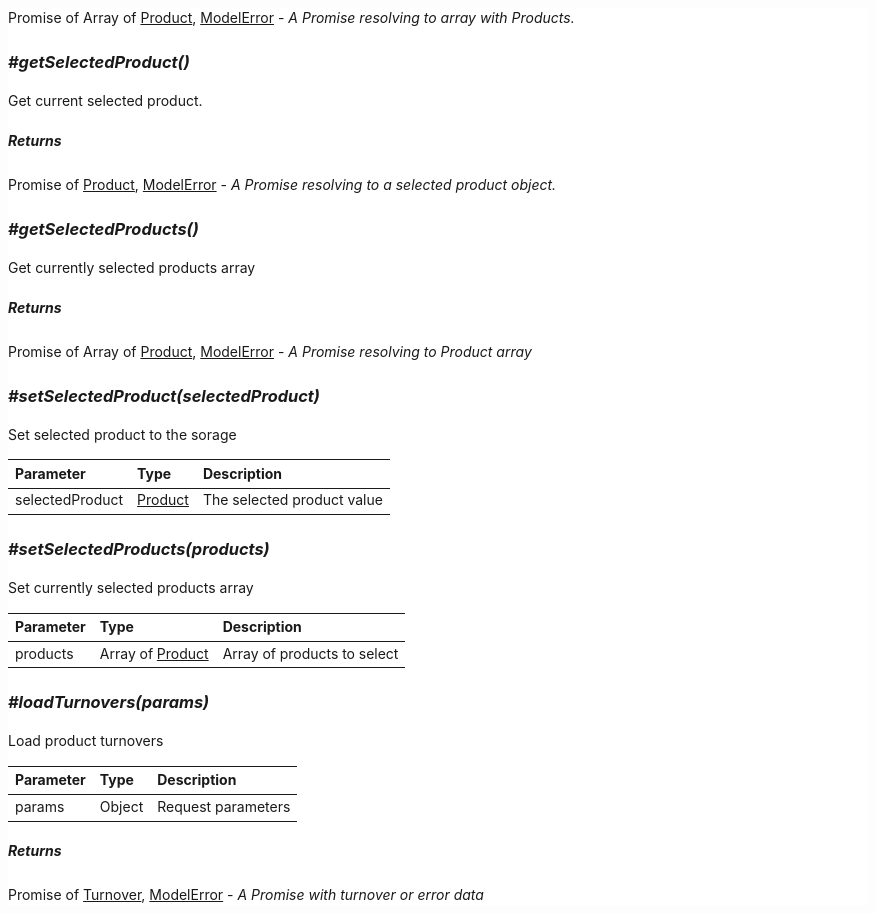 Promise of Array of [Product](model-bb-product-summary-ng.html#Product), [ModelError](lib-bb-model-errors.html#ModelError) - *A Promise resolving to array with Products.*

### <a name="turnoversModel_getSelectedProduct"></a>*#getSelectedProduct()*

Get current selected product.

##### Returns

Promise of [Product](model-bb-product-summary-ng.html#Product), [ModelError](lib-bb-model-errors.html#ModelError) - *A Promise resolving to a selected product object.*

### <a name="turnoversModel_getSelectedProducts"></a>*#getSelectedProducts()*

Get currently selected products array

##### Returns

Promise of Array of [Product](model-bb-product-summary-ng.html#Product), [ModelError](lib-bb-model-errors.html#ModelError) - *A Promise resolving to Product array*

### <a name="turnoversModel_setSelectedProduct"></a>*#setSelectedProduct(selectedProduct)*

Set selected product to the sorage

| Parameter | Type | Description |
| :-- | :-- | :-- |
| selectedProduct | [Product](model-bb-product-summary-ng.html#Product) | The selected product value |

### <a name="turnoversModel_setSelectedProducts"></a>*#setSelectedProducts(products)*

Set currently selected products array

| Parameter | Type | Description |
| :-- | :-- | :-- |
| products | Array of [Product](model-bb-product-summary-ng.html#Product) | Array of products to select |

### <a name="turnoversModel_loadTurnovers"></a>*#loadTurnovers(params)*

Load product turnovers

| Parameter | Type | Description |
| :-- | :-- | :-- |
| params | Object | Request parameters |

##### Returns

Promise of [Turnover](#Turnover), [ModelError](lib-bb-model-errors.html#ModelError) - *A Promise with turnover or error data*
